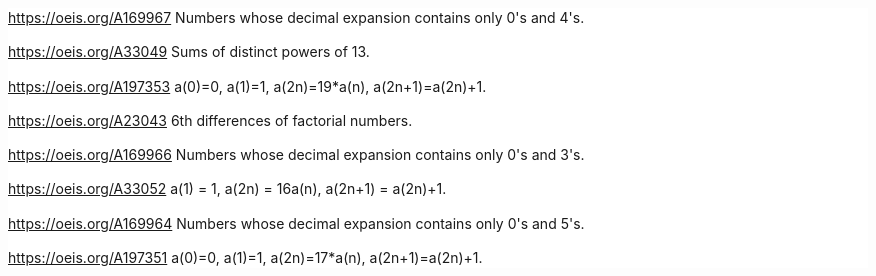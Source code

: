 https://oeis.org/A169967 Numbers whose decimal expansion contains only 0's and 4's.

https://oeis.org/A33049 Sums of distinct powers of 13.

https://oeis.org/A197353 a(0)=0, a(1)=1, a(2n)=19\*a(n), a(2n+1)=a(2n)+1.

https://oeis.org/A23043 6th differences of factorial numbers.

https://oeis.org/A169966 Numbers whose decimal expansion contains only 0's and 3's.

https://oeis.org/A33052 a(1) = 1, a(2n) = 16a(n), a(2n+1) = a(2n)+1.

https://oeis.org/A169964 Numbers whose decimal expansion contains only 0's and 5's.

https://oeis.org/A197351 a(0)=0, a(1)=1, a(2n)=17\*a(n), a(2n+1)=a(2n)+1.

